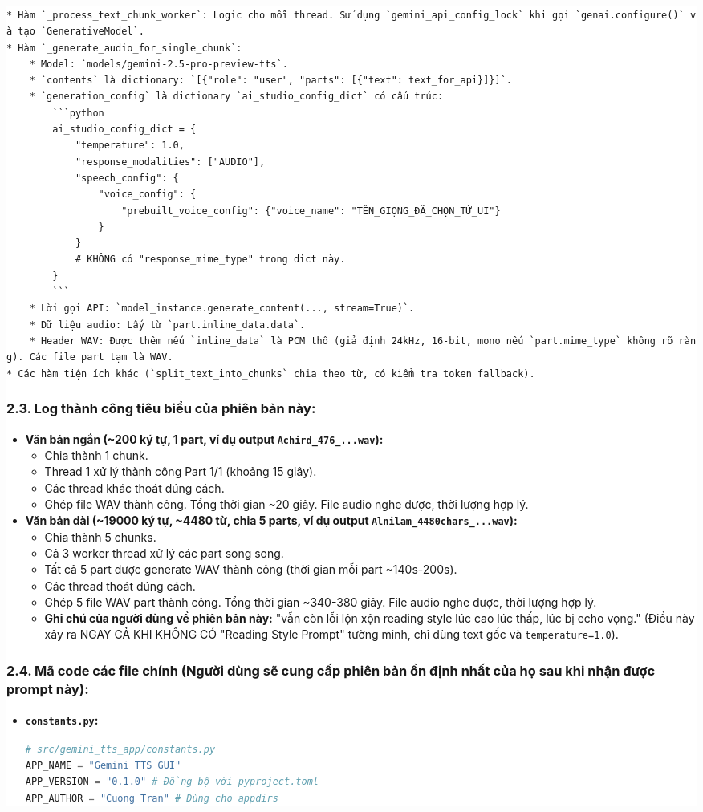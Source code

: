     * Hàm `_process_text_chunk_worker`: Logic cho mỗi thread. Sử dụng `gemini_api_config_lock` khi gọi `genai.configure()` và tạo `GenerativeModel`.
    * Hàm `_generate_audio_for_single_chunk`:
        * Model: `models/gemini-2.5-pro-preview-tts`.
        * `contents` là dictionary: `[{"role": "user", "parts": [{"text": text_for_api}]}]`.
        * `generation_config` là dictionary `ai_studio_config_dict` có cấu trúc:
            ```python
            ai_studio_config_dict = {
                "temperature": 1.0, 
                "response_modalities": ["AUDIO"], 
                "speech_config": {
                    "voice_config": {
                        "prebuilt_voice_config": {"voice_name": "TÊN_GIỌNG_ĐÃ_CHỌN_TỪ_UI"}
                    }
                }
                # KHÔNG có "response_mime_type" trong dict này.
            }
            ```
        * Lời gọi API: `model_instance.generate_content(..., stream=True)`.
        * Dữ liệu audio: Lấy từ `part.inline_data.data`.
        * Header WAV: Được thêm nếu `inline_data` là PCM thô (giả định 24kHz, 16-bit, mono nếu `part.mime_type` không rõ ràng). Các file part tạm là WAV.
    * Các hàm tiện ích khác (`split_text_into_chunks` chia theo từ, có kiểm tra token fallback).

### 2.3. Log thành công tiêu biểu của phiên bản này:
* **Văn bản ngắn (~200 ký tự, 1 part, ví dụ output `Achird_476_...wav`):**
    * Chia thành 1 chunk.
    * Thread 1 xử lý thành công Part 1/1 (khoảng 15 giây).
    * Các thread khác thoát đúng cách.
    * Ghép file WAV thành công. Tổng thời gian ~20 giây. File audio nghe được, thời lượng hợp lý.
* **Văn bản dài (~19000 ký tự, ~4480 từ, chia 5 parts, ví dụ output `Alnilam_4480chars_...wav`):**
    * Chia thành 5 chunks.
    * Cả 3 worker thread xử lý các part song song.
    * Tất cả 5 part được generate WAV thành công (thời gian mỗi part ~140s-200s).
    * Các thread thoát đúng cách.
    * Ghép 5 file WAV part thành công. Tổng thời gian ~340-380 giây. File audio nghe được, thời lượng hợp lý.
    * **Ghi chú của người dùng về phiên bản này:** "vẫn còn lỗi lộn xộn reading style lúc cao lúc thấp, lúc bị echo vọng." (Điều này xảy ra NGAY CẢ KHI KHÔNG CÓ "Reading Style Prompt" tường minh, chỉ dùng text gốc và `temperature=1.0`).

### 2.4. Mã code các file chính (Người dùng sẽ cung cấp phiên bản ổn định nhất của họ sau khi nhận được prompt này):

* **`constants.py`:**
    ```python
    # src/gemini_tts_app/constants.py
    APP_NAME = "Gemini TTS GUI"
    APP_VERSION = "0.1.0" # Đồng bộ với pyproject.toml
    APP_AUTHOR = "Cuong Tran" # Dùng cho appdirs
